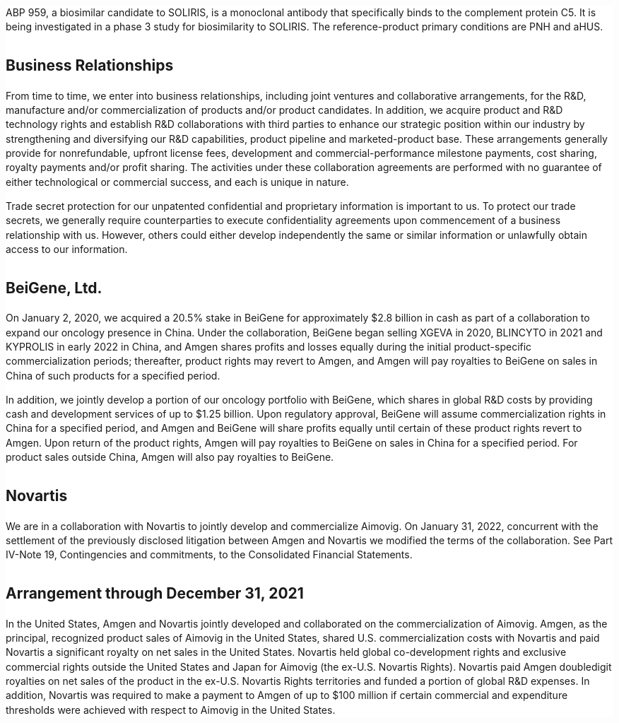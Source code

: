 ABP 959, a biosimilar candidate to SOLIRIS, is a monoclonal antibody that specifically binds to the complement protein C5. It is being investigated in a phase 3 study for biosimilarity to SOLIRIS. The reference-product primary conditions are PNH and aHUS.

Business Relationships
----------------------

From time to time, we enter into business relationships, including joint ventures and collaborative arrangements, for the R&D, manufacture and/or commercialization of products and/or product candidates. In addition, we acquire product and R&D technology rights and establish R&D collaborations with third parties to enhance our strategic position within our industry by strengthening and diversifying our R&D capabilities, product pipeline and marketed-product base. These arrangements generally provide for nonrefundable, upfront license fees, development and commercial-performance milestone payments, cost sharing, royalty payments and/or profit sharing. The activities under these collaboration agreements are performed with no guarantee of either technological or commercial success, and each is unique in nature.

Trade secret protection for our unpatented confidential and proprietary information is important to us. To protect our trade secrets, we generally require counterparties to execute confidentiality agreements upon commencement of a business relationship with us. However, others could either develop independently the same or similar information or unlawfully obtain access to our information.

BeiGene, Ltd.
-------------

On January 2, 2020, we acquired a 20.5% stake in BeiGene for approximately $2.8 billion in cash as part of a collaboration to expand our oncology presence in China. Under the collaboration, BeiGene began selling XGEVA in 2020, BLINCYTO in 2021 and KYPROLIS in early 2022 in China, and Amgen shares profits and losses equally during the initial product-specific commercialization periods; thereafter, product rights may revert to Amgen, and Amgen will pay royalties to BeiGene on sales in China of such products for a specified period.

In addition, we jointly develop a portion of our oncology portfolio with BeiGene, which shares in global R&D costs by providing cash and development services of up to $1.25 billion. Upon regulatory approval, BeiGene will assume commercialization rights in China for a specified period, and Amgen and BeiGene will share profits equally until certain of these product rights revert to Amgen. Upon return of the product rights, Amgen will pay royalties to BeiGene on sales in China for a specified period. For product sales outside China, Amgen will also pay royalties to BeiGene.

Novartis
--------

We are in a collaboration with Novartis to jointly develop and commercialize Aimovig. On January 31, 2022, concurrent with the settlement of the previously disclosed litigation between Amgen and Novartis we modified the terms of the collaboration. See Part IV-Note 19, Contingencies and commitments, to the Consolidated Financial Statements.

Arrangement through December 31, 2021
-------------------------------------

In the United States, Amgen and Novartis jointly developed and collaborated on the commercialization of Aimovig. Amgen, as the principal, recognized product sales of Aimovig in the United States, shared U.S. commercialization costs with Novartis and paid Novartis a significant royalty on net sales in the United States. Novartis held global co-development rights and exclusive commercial rights outside the United States and Japan for Aimovig (the ex-U.S. Novartis Rights). Novartis paid Amgen doubledigit royalties on net sales of the product in the ex-U.S. Novartis Rights territories and funded a portion of global R&D expenses. In addition, Novartis was required to make a payment to Amgen of up to $100 million if certain commercial and expenditure thresholds were achieved with respect to Aimovig in the United States.
